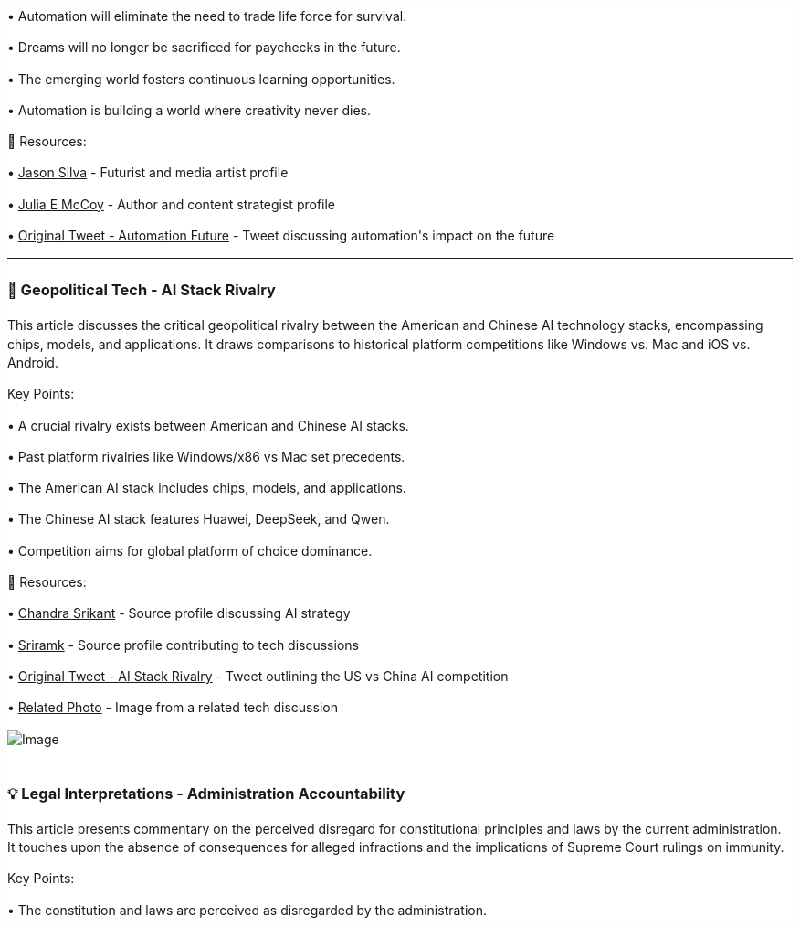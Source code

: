 • Automation will eliminate the need to trade life force for survival.

• Dreams will no longer be sacrificed for paychecks in the future.

• The emerging world fosters continuous learning opportunities.

• Automation is building a world where creativity never dies.

🔗 Resources:

• [Jason Silva](https://x.com/JasonSilva) - Futurist and media artist profile

• [Julia E McCoy](https://x.com/JuliaEMcCoy) - Author and content strategist profile

• [Original Tweet - Automation Future](https://x.com/JuliaEMcCoy/status/1974236677607731536) - Tweet discussing automation's impact on the future

---
### 🤖 Geopolitical Tech - AI Stack Rivalry

This article discusses the critical geopolitical rivalry between the American and Chinese AI technology stacks, encompassing chips, models, and applications. It draws comparisons to historical platform competitions like Windows vs. Mac and iOS vs. Android.

Key Points:

• A crucial rivalry exists between American and Chinese AI stacks.

• Past platform rivalries like Windows/x86 vs Mac set precedents.

• The American AI stack includes chips, models, and applications.

• The Chinese AI stack features Huawei, DeepSeek, and Qwen.

• Competition aims for global platform of choice dominance.

🔗 Resources:

• [Chandra Srikant](https://x.com/chandrarsrikant) - Source profile discussing AI strategy

• [Sriramk](https://x.com/sriramk) - Source profile contributing to tech discussions

• [Original Tweet - AI Stack Rivalry](https://x.com/sriramk/status/1974121906673463697) - Tweet outlining the US vs China AI competition

• [Related Photo](https://x.com/mkratsios47/status/1974117525089890337/photo/1) - Image from a related tech discussion

![Image](https://pbs.twimg.com/media/G2SXBqnXYAAs-NM?format=jpg&name=small)

---
### 💡 Legal Interpretations - Administration Accountability

This article presents commentary on the perceived disregard for constitutional principles and laws by the current administration. It touches upon the absence of consequences for alleged infractions and the implications of Supreme Court rulings on immunity.

Key Points:

• The constitution and laws are perceived as disregarded by the administration.
